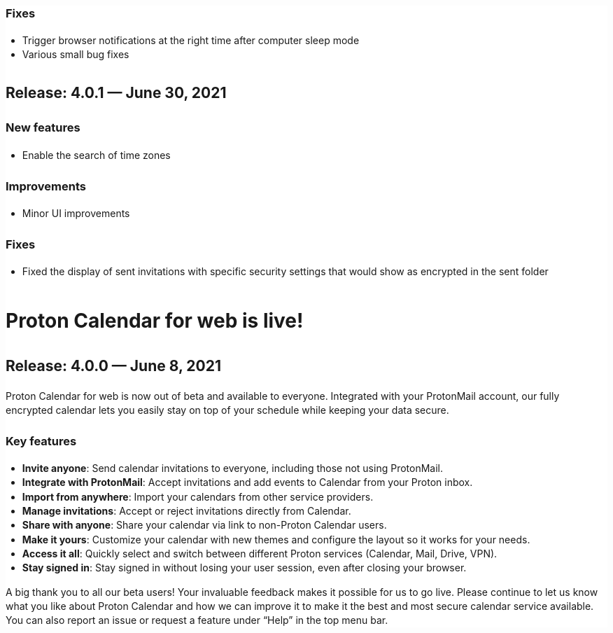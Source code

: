 ### Fixes

-   Trigger browser notifications at the right time after computer sleep mode
-   Various small bug fixes

## Release: 4.0.1 — June 30, 2021

### New features

-   Enable the search of time zones

### Improvements

-   Minor UI improvements

### Fixes

-   Fixed the display of sent invitations with specific security settings that would show as encrypted in the sent folder

# Proton Calendar for web is live!

## Release: 4.0.0 — June 8, 2021

Proton Calendar for web is now out of beta and available to everyone. Integrated with your ProtonMail account, our fully encrypted calendar lets you easily stay on top of your schedule while keeping your data secure.

### Key features

-   **Invite anyone**: Send calendar invitations to everyone, including those not using ProtonMail.
-   **Integrate with ProtonMail**: Accept invitations and add events to Calendar from your Proton inbox.
-   **Import from anywhere**: Import your calendars from other service providers.
-   **Manage invitations**: Accept or reject invitations directly from Calendar.
-   **Share with anyone**: Share your calendar via link to non-Proton Calendar users.
-   **Make it yours**: Customize your calendar with new themes and configure the layout so it works for your needs.
-   **Access it all**: Quickly select and switch between different Proton services (Calendar, Mail, Drive, VPN).
-   **Stay signed in**: Stay signed in without losing your user session, even after closing your browser.

A big thank you to all our beta users! Your invaluable feedback makes it possible for us to go live. Please continue to let us know what you like about Proton Calendar and how we can improve it to make it the best and most secure calendar service available. You can also report an issue or request a feature under “Help” in the top menu bar.
